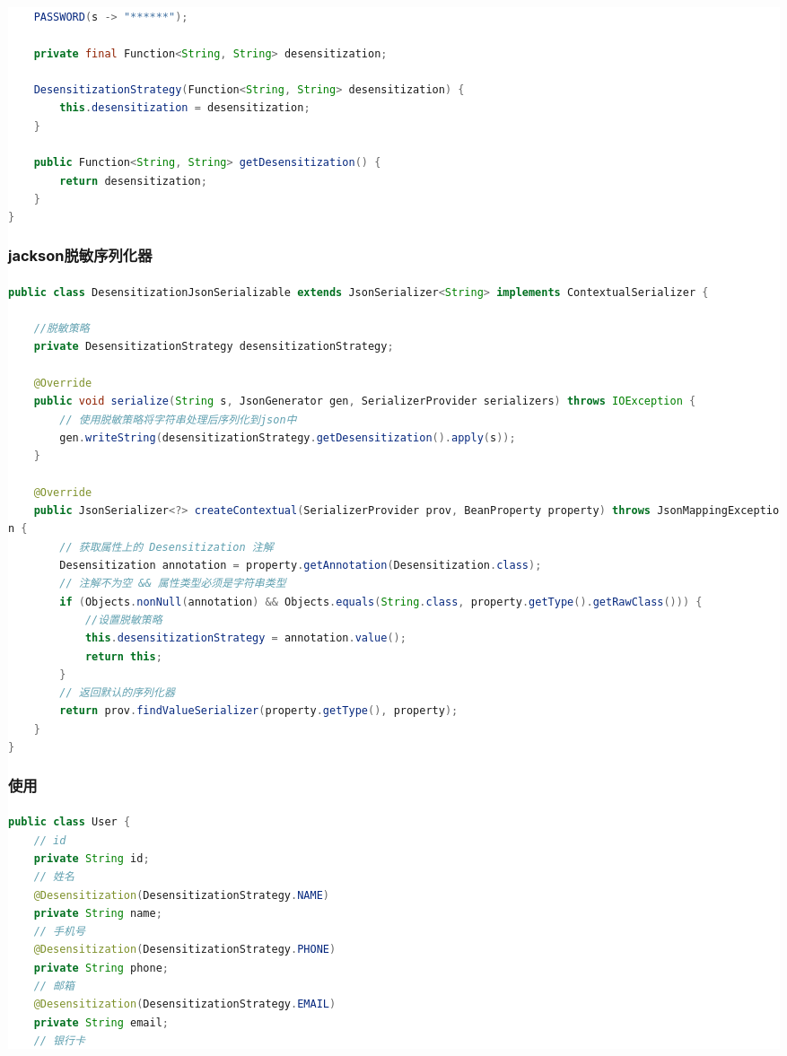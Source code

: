 ```java
    PASSWORD(s -> "******");

    private final Function<String, String> desensitization;

    DesensitizationStrategy(Function<String, String> desensitization) {
        this.desensitization = desensitization;
    }

    public Function<String, String> getDesensitization() {
        return desensitization;
    }
}
```

### jackson脱敏序列化器

```java
public class DesensitizationJsonSerializable extends JsonSerializer<String> implements ContextualSerializer {

    //脱敏策略
    private DesensitizationStrategy desensitizationStrategy;

    @Override
    public void serialize(String s, JsonGenerator gen, SerializerProvider serializers) throws IOException {
        // 使用脱敏策略将字符串处理后序列化到json中
        gen.writeString(desensitizationStrategy.getDesensitization().apply(s));
    }

    @Override
    public JsonSerializer<?> createContextual(SerializerProvider prov, BeanProperty property) throws JsonMappingException {
        // 获取属性上的 Desensitization 注解
        Desensitization annotation = property.getAnnotation(Desensitization.class);
        // 注解不为空 && 属性类型必须是字符串类型
        if (Objects.nonNull(annotation) && Objects.equals(String.class, property.getType().getRawClass())) {
            //设置脱敏策略
            this.desensitizationStrategy = annotation.value();
            return this;
        }
        // 返回默认的序列化器
        return prov.findValueSerializer(property.getType(), property);
    }
}
```

### 使用

```java
public class User {
    // id
    private String id;
    // 姓名
    @Desensitization(DesensitizationStrategy.NAME)
    private String name;
    // 手机号
    @Desensitization(DesensitizationStrategy.PHONE)
    private String phone;
    // 邮箱
    @Desensitization(DesensitizationStrategy.EMAIL)
    private String email;
    // 银行卡
```